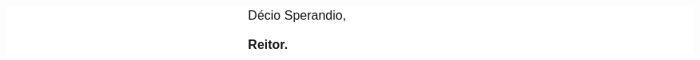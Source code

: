 <p class=MsoNormal style='text-align:justify;text-indent:8.0cm'><span
style='font-size:12.0pt;font-family:Arial;mso-bidi-font-family:"Times New Roman"'>Décio
Sperandio,<o:p></o:p></span></p>

<p class=MsoNormal style='text-align:justify;text-indent:8.0cm;tab-stops:8.0cm 276.45pt'><b
style='mso-bidi-font-weight:normal'><span style='font-size:12.0pt;font-family:
Arial;mso-bidi-font-family:"Times New Roman"'>Reitor.<o:p></o:p></span></b></p>

</div>

</body>
